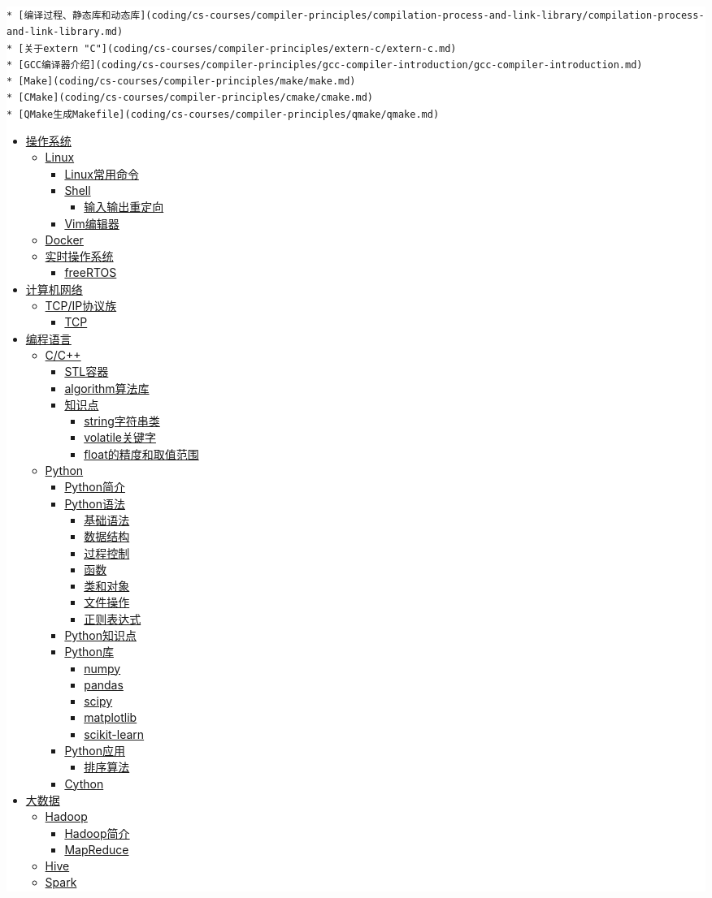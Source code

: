     * [编译过程、静态库和动态库](coding/cs-courses/compiler-principles/compilation-process-and-link-library/compilation-process-and-link-library.md)
    * [关于extern "C"](coding/cs-courses/compiler-principles/extern-c/extern-c.md)
    * [GCC编译器介绍](coding/cs-courses/compiler-principles/gcc-compiler-introduction/gcc-compiler-introduction.md)
    * [Make](coding/cs-courses/compiler-principles/make/make.md)
    * [CMake](coding/cs-courses/compiler-principles/cmake/cmake.md)
    * [QMake生成Makefile](coding/cs-courses/compiler-principles/qmake/qmake.md)
  * [操作系统](coding/cs-courses/operating-system/operating-system.md)
    * [Linux](coding/cs-courses/operating-system/linux/linux.md)
      * [Linux常用命令](coding/cs-courses/operating-system/linux/linux-command/linux-command.md)
      * [Shell](coding/cs-courses/operating-system/linux/shell/shell.md)
        * [输入输出重定向](coding/cs-courses/operating-system/linux/shell/input_output_redirection/input_output_redirection.md)
      * [Vim编辑器](coding/cs-courses/operating-system/linux/vim/vim.md)
    * [Docker](coding/cs-courses/operating-system/docker/docker.md)
    * [实时操作系统](coding/cs-courses/operating-system/rtos/rtos.md)
      * [freeRTOS](coding/cs-courses/operating-system/rtos/freertos/freertos.md)
  * [计算机网络](coding/cs-courses/computer-network/computer-network.md)
    * [TCP/IP协议族](coding/cs-courses/computer-network/tcp-ip-protocol-family/tcp-ip-protocol-family.md)
      * [TCP](coding/cs-courses/computer-network/tcp-ip-protocol-family/tcp/tcp.md)
* [编程语言](coding/programing-language/programing-language.md)
  * [C/C++](coding/programing-language/c-c++/c-c++.md)
    * [STL容器](coding/programing-language/c-c++/stl-container/stl-container.md)
    * [algorithm算法库](coding/programing-language/c-c++/algorithm-lib/algorithm-lib.md)
    * [知识点](coding/programing-language/c-c++/tips/tips.md)
      * [string字符串类](coding/programing-language/c-c++/tips/string/string.md)
      * [volatile关键字](coding/programing-language/c-c++/tips/volatile/volatile.md)
      * [float的精度和取值范围](coding/programing-language/c-c++/tips/float/float.md)
  * [Python](coding/programing-language/python/python.md)
    * [Python简介](coding/programing-language/python/introduction/introduction.md)
    * [Python语法](coding/programing-language/python/grammar/grammar.md)
      * [基础语法](coding/programing-language/python/grammar/basis/basis.md)
      * [数据结构](coding/programing-language/python/grammar/data-structure/data-structure.md)
      * [过程控制](coding/programing-language/python/grammar/process-control/process-control.md)
      * [函数](coding/programing-language/python/grammar/function/function.md)
      * [类和对象](coding/programing-language/python/grammar/class/class.md)
      * [文件操作](coding/programing-language/python/grammar/file/file.md)
      * [正则表达式](coding/programing-language/python/grammar/regular-expression/regular-expression.md)
    * [Python知识点](coding/programing-language/python/tips/tips.md)
    * [Python库](coding/programing-language/python/library/library.md)
      * [numpy](coding/programing-language/python/library/numpy.md)
      * [pandas](coding/programing-language/python/library/pandas.md)
      * [scipy](coding/programing-language/python/library/scipy.md)
      * [matplotlib](coding/programing-language/python/library/matplotlib.md)
      * [scikit-learn](coding/programing-language/python/library/scikit-learn.md)
    * [Python应用](coding/programing-language/python/application/application.md)
      * [排序算法](coding/programing-language/python/application/sort/sort.md)
    * [Cython](coding/programing-language/python/cython/cython.md)
* [大数据](coding/big-data/big-data.md)
  * [Hadoop](coding/big-data/hadoop/hadoop.md)
    * [Hadoop简介](coding/big-data/hadoop/hadoop-introduction.md)
    * [MapReduce](coding/big-data/hadoop/map-reduce.md)
  * [Hive](coding/big-data/hive/hive.md)
  * [Spark](coding/big-data/spark/spark.md)
